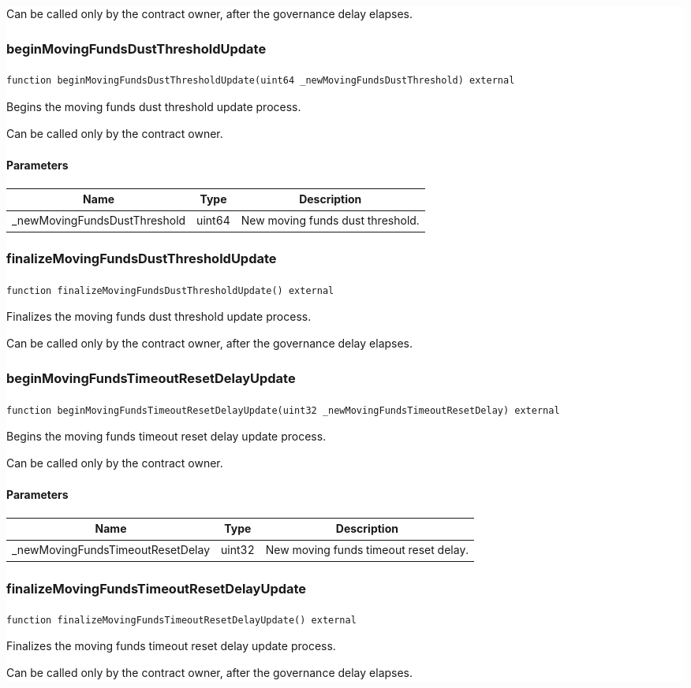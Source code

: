 Can be called only by the contract owner, after the governance
delay elapses.

### beginMovingFundsDustThresholdUpdate

```solidity
function beginMovingFundsDustThresholdUpdate(uint64 _newMovingFundsDustThreshold) external
```

Begins the moving funds dust threshold update process.

Can be called only by the contract owner.

#### Parameters

| Name | Type | Description |
| ---- | ---- | ----------- |
| _newMovingFundsDustThreshold | uint64 | New moving funds dust threshold. |

### finalizeMovingFundsDustThresholdUpdate

```solidity
function finalizeMovingFundsDustThresholdUpdate() external
```

Finalizes the moving funds dust threshold update process.

Can be called only by the contract owner, after the governance
delay elapses.

### beginMovingFundsTimeoutResetDelayUpdate

```solidity
function beginMovingFundsTimeoutResetDelayUpdate(uint32 _newMovingFundsTimeoutResetDelay) external
```

Begins the moving funds timeout reset delay update process.

Can be called only by the contract owner.

#### Parameters

| Name | Type | Description |
| ---- | ---- | ----------- |
| _newMovingFundsTimeoutResetDelay | uint32 | New moving funds timeout reset delay. |

### finalizeMovingFundsTimeoutResetDelayUpdate

```solidity
function finalizeMovingFundsTimeoutResetDelayUpdate() external
```

Finalizes the moving funds timeout reset delay update process.

Can be called only by the contract owner, after the governance
delay elapses.
